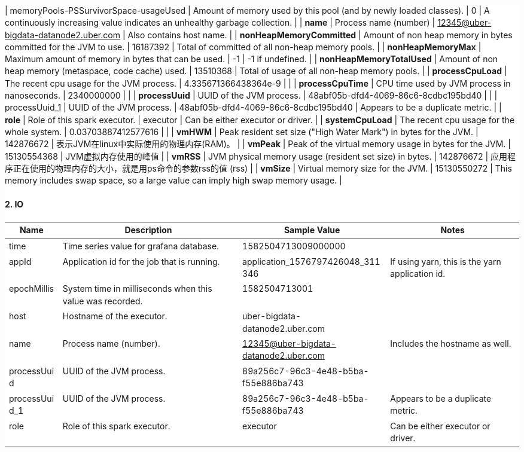 | memoryPools-PSSurvivorSpace-usageUsed               | Amount of memory used by this pool (and by newly loaded classes). | 0                                                            | A continuously increasing value indicates an unhealthy garbage collection. |
| **name**                                            | Process name (number)                                        | [12345@uber-bigdata-datanode2.uber.com](mailto:12345@uber-bigdata-datanode2.uber.com) | Also contains host name.                                     |
| **nonHeapMemoryCommitted**                          | Amount of non heap memory in bytes committed for the JVM to use. | 16187392                                                     | Total of committed of all non-heap memory pools.             |
| **nonHeapMemoryMax**                                | Maximum amount of memory in bytes that can be used.          | -1                                                           | -1 if undefined.                                             |
| **nonHeapMemoryTotalUsed**                          | Amount of non heap memory (metaspace, code cache) used.      | 13510368                                                     | Total of usage of all non-heap memory pools.                 |
| **processCpuLoad**                                  | The recent cpu usage for the JVM process.                    | 4.335671366438364e-9                                         |                                                              |
| **processCpuTime**                                  | CPU time used by JVM process in nanoseconds.                 | 2340000000                                                   |                                                              |
| **processUuid**                                     | UUID of the JVM process.                                     | 48abf05b-dfd4-4069-86c6-8cdbc195bd40                         |                                                              |
| processUuid_1                                       | UUID of the JVM process.                                     | 48abf05b-dfd4-4069-86c6-8cdbc195bd40                         | Appears to be a duplicate metric.                            |
| **role**                                            | Role of this spark executor.                                 | executor                                                     | Can be either executor or driver.                            |
| **systemCpuLoad**                                   | The recent cpu usage for the whole system.                   | 0.03703887412577616                                          |                                                              |
| **vmHWM**                                           | Peak resident set size ("High Water Mark") in bytes for the JVM. | 142876672                                                    | 表示JVM在linux中实际使用的物理内存(RAM)。                    |
| **vmPeak**                                          | Peak of the virtual memory usage in bytes for the JVM.       | 15130554368                                                  | JVM虚拟内存使用的峰值                                        |
| **vmRSS**                                           | JVM physical memory usage (resident set size) in bytes.      | 142876672                                                    | 应用程序正在使用的物理内存的大小，就是用ps命令的参数rss的值 (rss) |
| **vmSize**                                          | Virtual memory size for the JVM.                             | 15130550272                                                  | This memory includes swap space, so a large value can imply high swap memory usage. |

#### 2. IO

| **Name**              | **Description**                                              | **Sample Value**                                             | **Notes**                                                    |
| --------------------- | ------------------------------------------------------------ | ------------------------------------------------------------ | ------------------------------------------------------------ |
| time                  | Time series value for grafana database.                      | 1582504713009000000                                          |                                                              |
| appId                 | Application id for the job that is running.                  | application_1576797426048_311346                             | If using yarn, this is the yarn application id.              |
| epochMillis           | System time in milliseconds when this value was recorded.    | 1582504713001                                                |                                                              |
| host                  | Hostname of the executor.                                    | uber-bigdata-datanode2.uber.com                              |                                                              |
| name                  | Process name (number).                                       | [12345@uber-bigdata-datanode2.uber.com](mailto:12345@uber-bigdata-datanode2.uber.com) | Includes the hostname as well.                               |
| processUuid           | UUID of the JVM process.                                     | 89a256c7-96c3-4e48-b5ba-f55e886ba743                         |                                                              |
| processUuid_1         | UUID of the JVM process.                                     | 89a256c7-96c3-4e48-b5ba-f55e886ba743                         | Appears to be a duplicate metric.                            |
| role                  | Role of this spark executor.                                 | executor                                                     | Can be either executor or driver.                            |